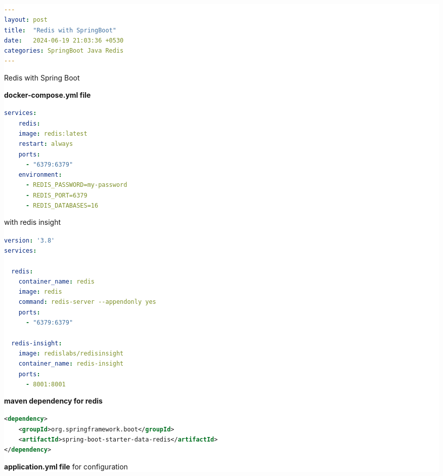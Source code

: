 ```yaml
---
layout: post
title:  "Redis with SpringBoot"
date:   2024-06-19 21:03:36 +0530
categories: SpringBoot Java Redis
---
```

Redis with Spring Boot


**docker-compose.yml file**

```yml
services:
    redis:
    image: redis:latest
    restart: always
    ports:
      - "6379:6379"
    environment:
      - REDIS_PASSWORD=my-password
      - REDIS_PORT=6379
      - REDIS_DATABASES=16
```

with redis insight
```yml
version: '3.8'
services:

  redis:
    container_name: redis
    image: redis
    command: redis-server --appendonly yes
    ports:
      - "6379:6379"

  redis-insight:
    image: redislabs/redisinsight
    container_name: redis-insight
    ports:
      - 8001:8001
```

**maven dependency for redis**

```xml
<dependency>
	<groupId>org.springframework.boot</groupId>
	<artifactId>spring-boot-starter-data-redis</artifactId>
</dependency>
```

**application.yml file** for configuration
